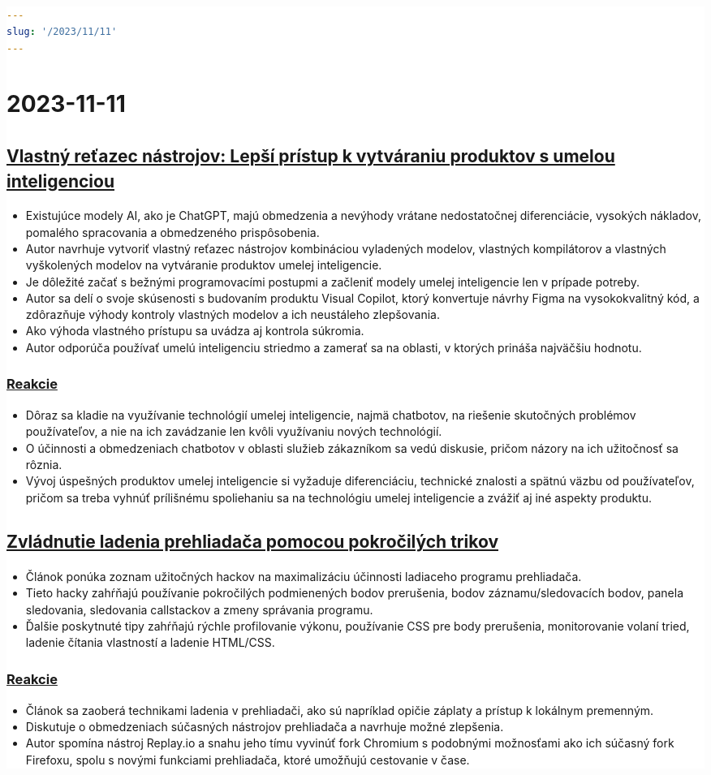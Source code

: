 ```yaml
---
slug: '/2023/11/11'
---
```


# 2023-11-11

## [Vlastný reťazec nástrojov: Lepší prístup k vytváraniu produktov s umelou inteligenciou](https://www.builder.io/blog/build-ai)

- Existujúce modely AI, ako je ChatGPT, majú obmedzenia a nevýhody vrátane nedostatočnej diferenciácie, vysokých nákladov, pomalého spracovania a obmedzeného prispôsobenia.
- Autor navrhuje vytvoriť vlastný reťazec nástrojov kombináciou vyladených modelov, vlastných kompilátorov a vlastných vyškolených modelov na vytváranie produktov umelej inteligencie.
- Je dôležité začať s bežnými programovacími postupmi a začleniť modely umelej inteligencie len v prípade potreby.
- Autor sa delí o svoje skúsenosti s budovaním produktu Visual Copilot, ktorý konvertuje návrhy Figma na vysokokvalitný kód, a zdôrazňuje výhody kontroly vlastných modelov a ich neustáleho zlepšovania.
- Ako výhoda vlastného prístupu sa uvádza aj kontrola súkromia.
- Autor odporúča používať umelú inteligenciu striedmo a zamerať sa na oblasti, v ktorých prináša najväčšiu hodnotu.

### [Reakcie](https://news.ycombinator.com/item?id=38221552)

- Dôraz sa kladie na využívanie technológií umelej inteligencie, najmä chatbotov, na riešenie skutočných problémov používateľov, a nie na ich zavádzanie len kvôli využívaniu nových technológií.
- O účinnosti a obmedzeniach chatbotov v oblasti služieb zákazníkom sa vedú diskusie, pričom názory na ich užitočnosť sa rôznia.
- Vývoj úspešných produktov umelej inteligencie si vyžaduje diferenciáciu, technické znalosti a spätnú väzbu od používateľov, pričom sa treba vyhnúť prílišnému spoliehaniu sa na technológiu umelej inteligencie a zvážiť aj iné aspekty produktu.

## [Zvládnutie ladenia prehliadača pomocou pokročilých trikov](https://alan.norbauer.com/articles/browser-debugging-tricks)

- Článok ponúka zoznam užitočných hackov na maximalizáciu účinnosti ladiaceho programu prehliadača.
- Tieto hacky zahŕňajú používanie pokročilých podmienených bodov prerušenia, bodov záznamu/sledovacích bodov, panela sledovania, sledovania callstackov a zmeny správania programu.
- Ďalšie poskytnuté tipy zahŕňajú rýchle profilovanie výkonu, používanie CSS pre body prerušenia, monitorovanie volaní tried, ladenie čítania vlastností a ladenie HTML/CSS.

### [Reakcie](https://news.ycombinator.com/item?id=38226743)

- Článok sa zaoberá technikami ladenia v prehliadači, ako sú napríklad opičie záplaty a prístup k lokálnym premenným.
- Diskutuje o obmedzeniach súčasných nástrojov prehliadača a navrhuje možné zlepšenia.
- Autor spomína nástroj Replay.io a snahu jeho tímu vyvinúť fork Chromium s podobnými možnosťami ako ich súčasný fork Firefoxu, spolu s novými funkciami prehliadača, ktoré umožňujú cestovanie v čase.
